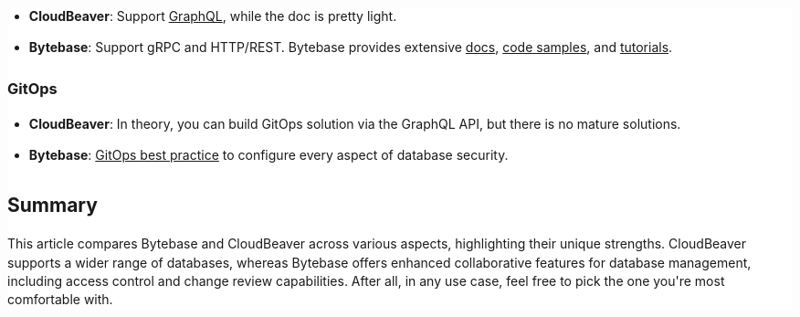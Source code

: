 - **CloudBeaver**: Support [GraphQL](https://github.com/dbeaver/cloudbeaver/wiki/Server-API-explorer), while the doc is pretty light.

- **Bytebase**: Support gRPC and HTTP/REST. Bytebase provides extensive [docs](https://docs.bytebase.com/api/overview/), [code samples](https://github.com/bytebase/example-api), and [tutorials](/tutorial/).

### GitOps

- **CloudBeaver**: In theory, you can build GitOps solution via the GraphQL API, but there is no mature solutions.

- **Bytebase**: [GitOps best practice](https://github.com/bytebase/example-database-security) to configure every aspect of database security.

## Summary

This article compares Bytebase and CloudBeaver across various aspects, highlighting their unique strengths. CloudBeaver supports a wider range of databases, whereas Bytebase offers enhanced collaborative features for database management, including access control and change review capabilities. After all, in any use case, feel free to pick the one you're most comfortable with.
